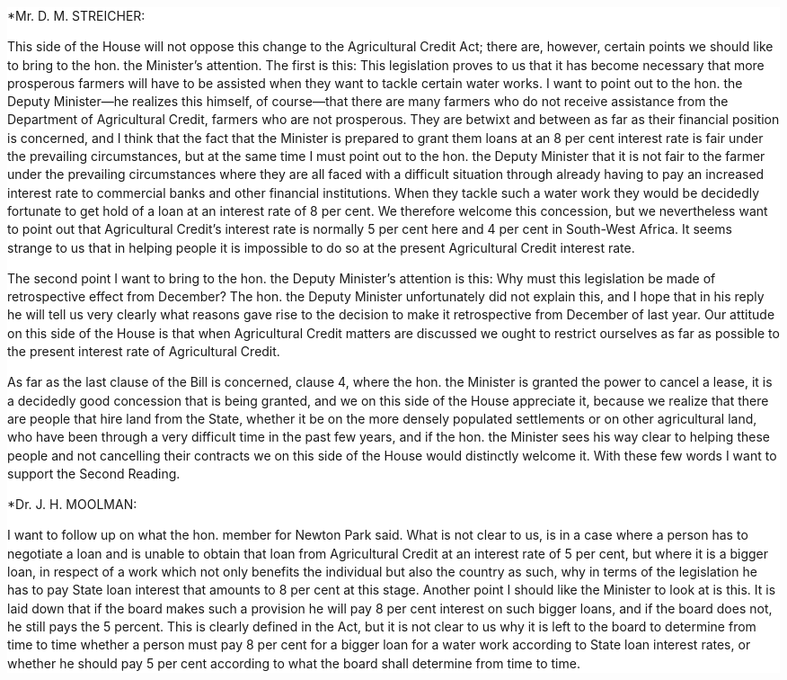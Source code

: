 </speech>

<speech by="#streicher">

<from>*Mr. <person refersTo="hansard_za">D. M. STREICHER</person>:</from>

<p>This side of the House will not oppose this change to the Agricultural Credit Act; there are, however, certain points we should like to bring to the hon. the Minister&#x2019;s attention. The first is this: This legislation proves to us that it has become necessary that more prosperous farmers will have to be assisted when they want to tackle certain water works. I want to point out to the hon. the Deputy Minister&#x2014;he realizes this himself, of course&#x2014;that there are many farmers who do not receive assistance from the Department of Agricultural Credit, farmers who are not prosperous. They are betwixt and between as far as their financial position is concerned, and I think that the fact that the Minister is prepared to grant them loans at an 8 per cent interest rate is fair under the prevailing circumstances, but at the same time I must point out to the hon. the Deputy Minister that it is not fair to the farmer under the prevailing circumstances where they are all faced with a difficult situation through already having to pay an increased interest rate to commercial banks and other financial <span class="col_1359-1360" refersTo="page_0693"/>institutions. When they tackle such a water work they would be decidedly fortunate to get hold of a loan at an interest rate of 8 per cent. We therefore welcome this concession, but we nevertheless want to point out that Agricultural Credit&#x2019;s interest rate is normally 5 per cent here and 4 per cent in South-West Africa. It seems strange to us that in helping people it is impossible to do so at the present Agricultural Credit interest rate.</p>

<p>The second point I want to bring to the hon. the Deputy Minister&#x2019;s attention is this: Why must this legislation be made of retrospective effect from December&#x003F; The hon. the Deputy Minister unfortunately did not explain this, and I hope that in his reply he will tell us very clearly what reasons gave rise to the decision to make it retrospective from December of last year. Our attitude on this side of the House is that when Agricultural Credit matters are discussed we ought to restrict ourselves as far as possible to the present interest rate of Agricultural Credit.</p>

<p>As far as the last clause of the Bill is concerned, clause 4, where the hon. the Minister is granted the power to cancel a lease, it is a decidedly good concession that is being granted, and we on this side of the House appreciate it, because we realize that there are people that hire land from the State, whether it be on the more densely populated settlements or on other agricultural land, who have been through a very difficult time in the past few years, and if the hon. the Minister sees his way clear to helping these people and not cancelling their contracts we on this side of the House would distinctly welcome it. With these few words I want to support the Second Reading.</p>

</speech>

<speech by="#moolman">

<from>*Dr. <person refersTo="hansard_za">J. H. MOOLMAN</person>:</from>

<p>I want to follow up on what the hon. member for Newton Park said. What is not clear to us, is in a case where a person has to negotiate a loan and is unable to obtain that loan from Agricultural Credit at an interest rate of 5 per cent, but where it is a bigger loan, in respect of a work which not only benefits the individual but also the country as such, why in terms of the legislation he has to pay State loan interest that amounts to 8 per cent at this stage. Another point I should like the Minister to look at is this. It is laid down that if the board makes such a provision he will pay 8 per cent interest on such bigger loans, and if the board does not, he still pays the 5 percent. This is clearly defined in the Act, but it is not clear to us why it is left to the board to determine from time to time whether a person must pay 8 per cent for a bigger loan for a water work according to State loan interest rates, or whether he should pay 5 per cent according to what the board shall determine from time to time.</p>
